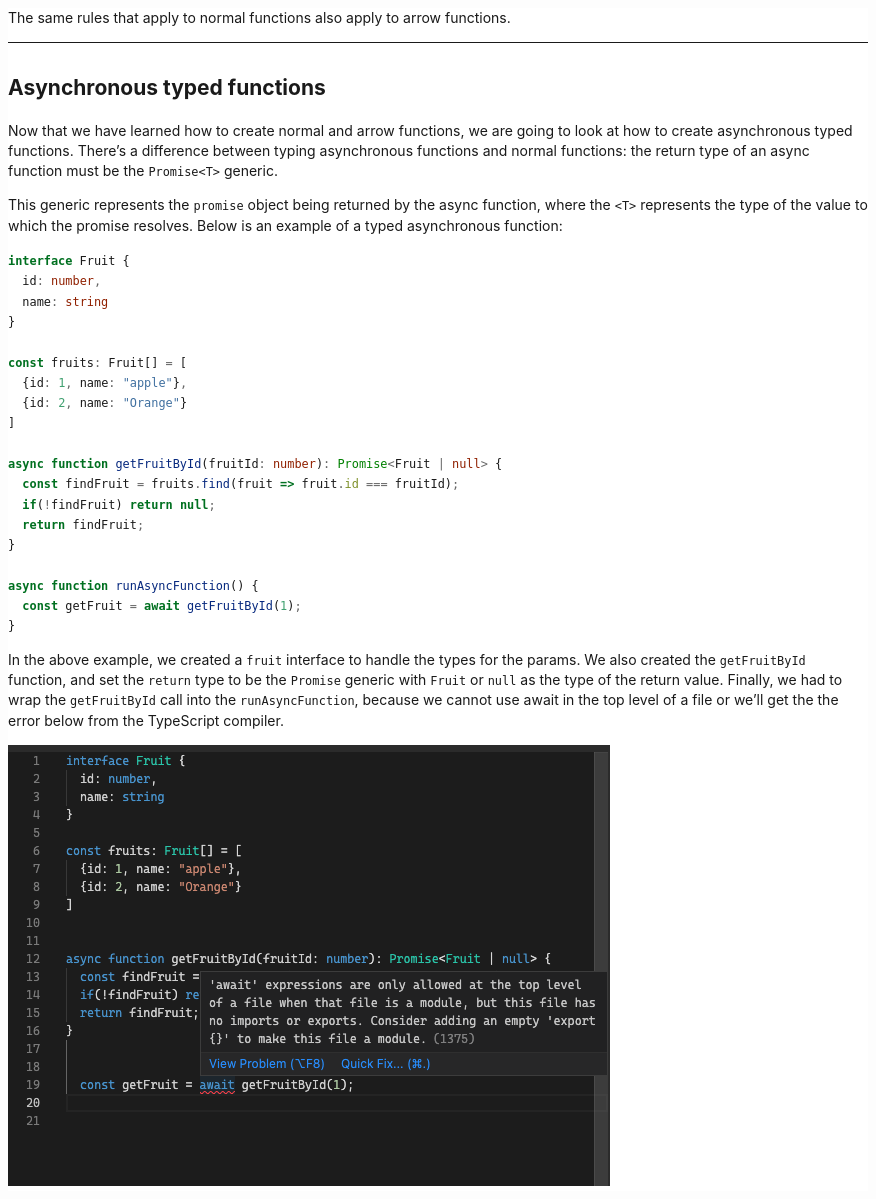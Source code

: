 The same rules that apply to normal functions also apply to arrow functions.

---

## Asynchronous typed functions

Now that we have learned how to create normal and arrow functions, we are going to look at how to create asynchronous typed functions. There’s a difference between typing asynchronous functions and normal functions: the return type of an async function must be the `Promise<T>` generic.

This generic represents the `promise` object being returned by the async function, where the `<T>` represents the type of the value to which the promise resolves. Below is an example of a typed asynchronous function:

```ts :collapsed-lines
interface Fruit {
  id: number,
  name: string
}

const fruits: Fruit[] = [
  {id: 1, name: "apple"},
  {id: 2, name: "Orange"}
]

async function getFruitById(fruitId: number): Promise<Fruit | null> {
  const findFruit = fruits.find(fruit => fruit.id === fruitId);
  if(!findFruit) return null;
  return findFruit;
}

async function runAsyncFunction() {
  const getFruit = await getFruitById(1);
}
```

In the above example, we created a `fruit` interface to handle the types for the params. We also created the `getFruitById` function, and set the `return` type to be the `Promise` generic with `Fruit` or `null` as the type of the return value. Finally, we had to wrap the `getFruitById` call into the `runAsyncFunction`, because we cannot use await in the top level of a file or we’ll get the the error below from the TypeScript compiler.

![Fruit function error](/assets/image/blog.logrocket.com/definitive-guide-typing-functions-typescript/Fruit-function-error.png)
